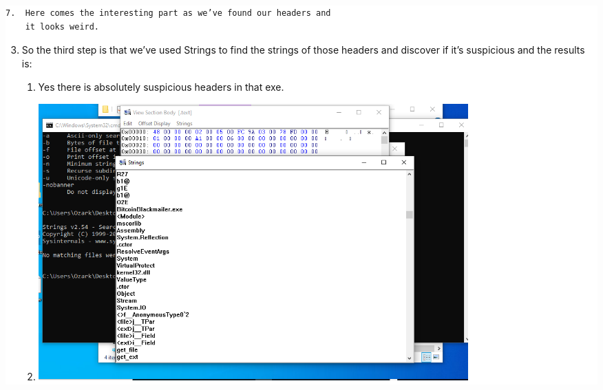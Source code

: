 
    7.  Here comes the interesting part as we’ve found our headers and
        it looks weird.

3.  So the third step is that we’ve used Strings to find the strings of
    those headers and discover if it’s suspicious and the results is:

    1.  Yes there is absolutely suspicious headers in that exe.

    2.  <img src="./media/image3.png" style="width:6.5in;height:4.18681in" />
